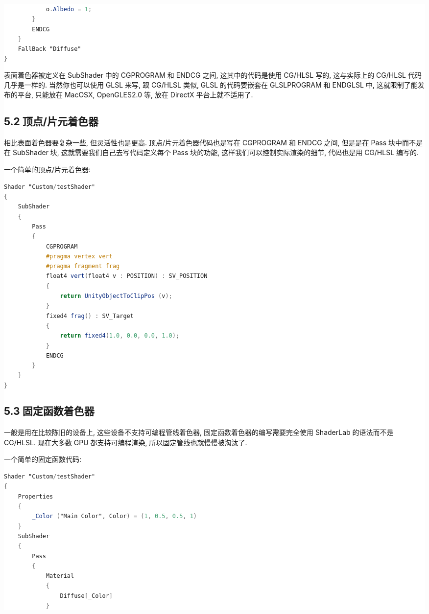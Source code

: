 ```glsl
            o.Albedo = 1;
        }
        ENDCG
    }
    FallBack "Diffuse"
}
```

表面着色器被定义在 SubShader 中的 CGPROGRAM 和 ENDCG 之间, 这其中的代码是使用 CG/HLSL 写的, 这与实际上的 CG/HLSL 代码几乎是一样的. 当然你也可以使用 GLSL 来写, 跟 CG/HLSL 类似, GLSL 的代码要嵌套在 GLSLPROGRAM 和 ENDGLSL 中, 这就限制了能发布的平台, 只能放在 MacOSX, OpenGLES2.0 等, 放在 DirectX 平台上就不适用了.

## 5.2 顶点/片元着色器

相比表面着色器要复杂一些, 但灵活性也是更高. 顶点/片元着色器代码也是写在 CGPROGRAM 和 ENDCG 之间, 但是是在 Pass 块中而不是在 SubShader 块, 这就需要我们自己去写代码定义每个 Pass 块的功能, 这样我们可以控制实际渲染的细节, 代码也是用 CG/HLSL 编写的.

一个简单的顶点/片元着色器:

```glsl
Shader "Custom/testShader"
{
    SubShader
    {
        Pass
        {
            CGPROGRAM
            #pragma vertex vert
            #pragma fragment frag
            float4 vert(float4 v : POSITION) : SV_POSITION
            {
                return UnityObjectToClipPos (v);
            }
            fixed4 frag() : SV_Target
            {
                return fixed4(1.0, 0.0, 0.0, 1.0);
            }
            ENDCG
        }
    }
}
```

## 5.3 固定函数着色器

一般是用在比较陈旧的设备上, 这些设备不支持可编程管线着色器, 固定函数着色器的编写需要完全使用 ShaderLab 的语法而不是 CG/HLSL. 现在大多数 GPU 都支持可编程渲染, 所以固定管线也就慢慢被淘汰了.

一个简单的固定函数代码:

```glsl
Shader "Custom/testShader"
{
    Properties
    {
        _Color ("Main Color", Color) = (1, 0.5, 0.5, 1)
    }
    SubShader
    {
        Pass
        {
            Material
            {
                Diffuse[_Color]
            }
```